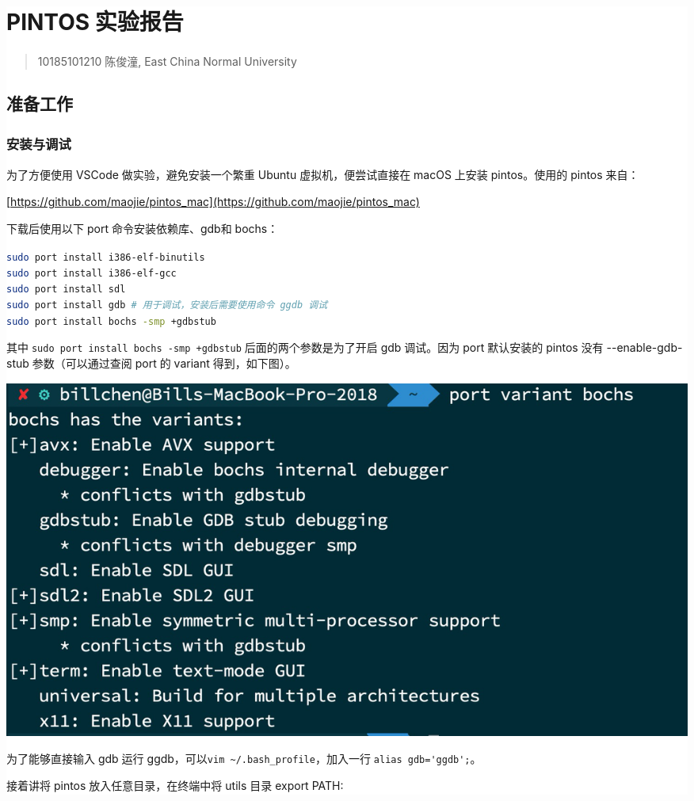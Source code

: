 # PINTOS 实验报告

> 10185101210 陈俊潼, East China Normal University

## 准备工作

### 安装与调试

为了方便使用 VSCode 做实验，避免安装一个繁重 Ubuntu 虚拟机，便尝试直接在 macOS 上安装 pintos。使用的 pintos 来自：

[https://github.com/maojie/pintos_mac](https://github.com/maojie/pintos_mac)

下载后使用以下 port 命令安装依赖库、gdb和 bochs：

```bash
sudo port install i386-elf-binutils
sudo port install i386-elf-gcc
sudo port install sdl
sudo port install gdb # 用于调试，安装后需要使用命令 ggdb 调试
sudo port install bochs -smp +gdbstub
```

其中 `sudo port install bochs -smp +gdbstub` 后面的两个参数是为了开启 gdb 调试。因为 port 默认安装的 pintos 没有 --enable-gdb-stub 参数（可以通过查阅 port 的 variant 得到，如下图）。

![](Report.assets/image-20191205183338082.png)

为了能够直接输入 gdb 运行 ggdb，可以`vim ~/.bash_profile`，加入一行 `alias gdb='ggdb';`。

接着讲将 pintos 放入任意目录，在终端中将 utils 目录 export PATH:
